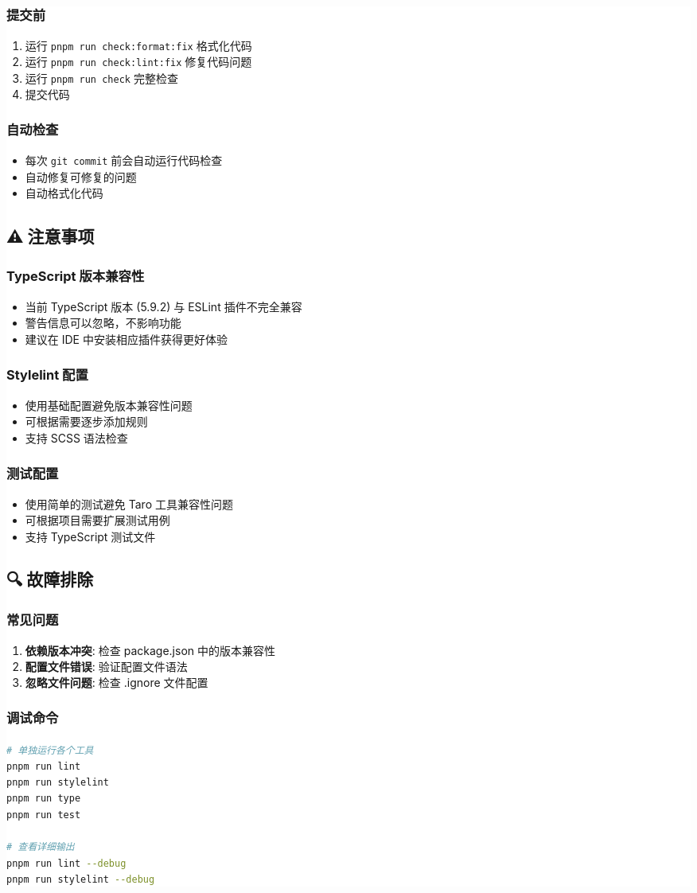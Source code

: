 ### 提交前
1. 运行 `pnpm run check:format:fix` 格式化代码
2. 运行 `pnpm run check:lint:fix` 修复代码问题
3. 运行 `pnpm run check` 完整检查
4. 提交代码

### 自动检查
- 每次 `git commit` 前会自动运行代码检查
- 自动修复可修复的问题
- 自动格式化代码

## ⚠️ 注意事项

### TypeScript 版本兼容性
- 当前 TypeScript 版本 (5.9.2) 与 ESLint 插件不完全兼容
- 警告信息可以忽略，不影响功能
- 建议在 IDE 中安装相应插件获得更好体验

### Stylelint 配置
- 使用基础配置避免版本兼容性问题
- 可根据需要逐步添加规则
- 支持 SCSS 语法检查

### 测试配置
- 使用简单的测试避免 Taro 工具兼容性问题
- 可根据项目需要扩展测试用例
- 支持 TypeScript 测试文件

## 🔍 故障排除

### 常见问题
1. **依赖版本冲突**: 检查 package.json 中的版本兼容性
2. **配置文件错误**: 验证配置文件语法
3. **忽略文件问题**: 检查 .ignore 文件配置

### 调试命令
```bash
# 单独运行各个工具
pnpm run lint
pnpm run stylelint
pnpm run type
pnpm run test

# 查看详细输出
pnpm run lint --debug
pnpm run stylelint --debug
```
